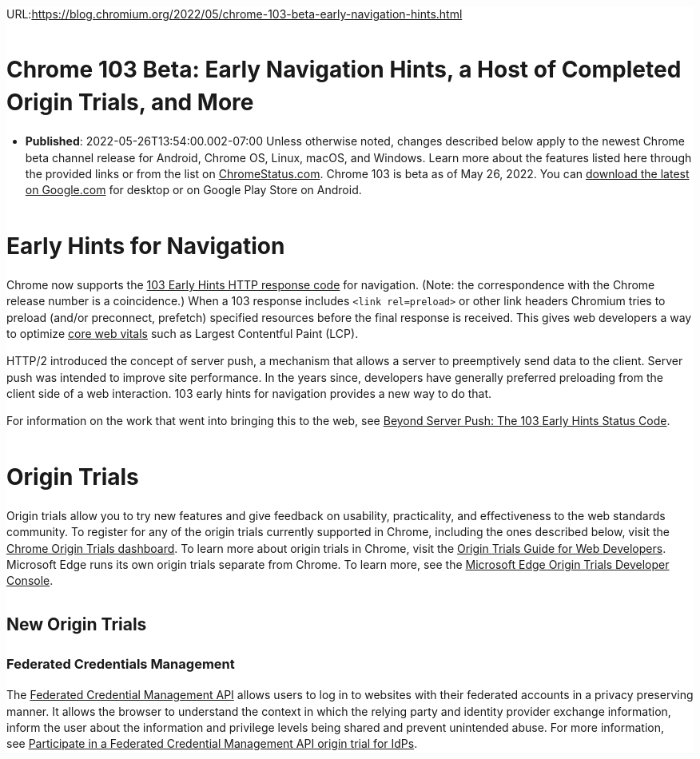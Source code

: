 URL:https://blog.chromium.org/2022/05/chrome-103-beta-early-navigation-hints.html
# Chrome 103 Beta: Early Navigation Hints, a Host of Completed Origin Trials, and More
- **Published**: 2022-05-26T13:54:00.002-07:00
Unless otherwise noted, changes described below apply to the newest Chrome beta channel release for Android, Chrome OS, Linux, macOS, and Windows. Learn more about the features listed here through the provided links or from the list on [ChromeStatus.com](https://www.chromestatus.com/features#milestone%3D76). Chrome 103 is beta as of May 26, 2022. You can [download the latest on Google.com](https://www.blogger.com/blog/post/edit/2471378914199150966/133027011330334491) for desktop or on Google Play Store on Android.

Early Hints for Navigation
==========================

Chrome now supports the [103 Early Hints HTTP response code](https://www.chromestatus.com/feature/5207422375297024) for navigation. (Note: the correspondence with the Chrome release number is a coincidence.) When a 103 response includes `<link rel=preload>` or other link headers Chromium tries to preload (and/or preconnect, prefetch) specified resources before the final response is received. This gives web developers a way to optimize [core web vitals](https://web.dev/vitals/) such as Largest Contentful Paint (LCP).

HTTP/2 introduced the concept of server push, a mechanism that allows a server to preemptively send data to the client. Server push was intended to improve site performance. In the years since, developers have generally preferred preloading from the client side of a web interaction. 103 early hints for navigation provides a new way to do that.

For information on the work that went into bringing this to the web, see [Beyond Server Push: The 103 Early Hints Status Code](https://www.fastly.com/blog/beyond-server-push-experimenting-with-the-103-early-hints-status-code).

Origin Trials
=============

Origin trials allow you to try new features and give feedback on usability, practicality, and effectiveness to the web standards community. To register for any of the origin trials currently supported in Chrome, including the ones described below, visit the [Chrome Origin Trials dashboard](https://developers.chrome.com/origintrials/#/trials/active). To learn more about origin trials in Chrome, visit the [Origin Trials Guide for Web Developers](https://web.dev/origin-trials/). Microsoft Edge runs its own origin trials separate from Chrome. To learn more, see the [Microsoft Edge Origin Trials Developer Console](https://developer.microsoft.com/en-us/microsoft-edge/origin-trials/).

New Origin Trials
-----------------

### Federated Credentials Management

The [Federated Credential Management API](https://developer.chrome.com/origintrials/#/view_trial/3977804370874990593) allows users to log in to websites with their federated accounts in a privacy preserving manner. It allows the browser to understand the context in which the relying party and identity provider exchange information, inform the user about the information and privilege levels being shared and prevent unintended abuse. For more information, see [Participate in a Federated Credential Management API origin trial for IdPs](https://developer.chrome.com/blog/fedcm-origin-trial/).
